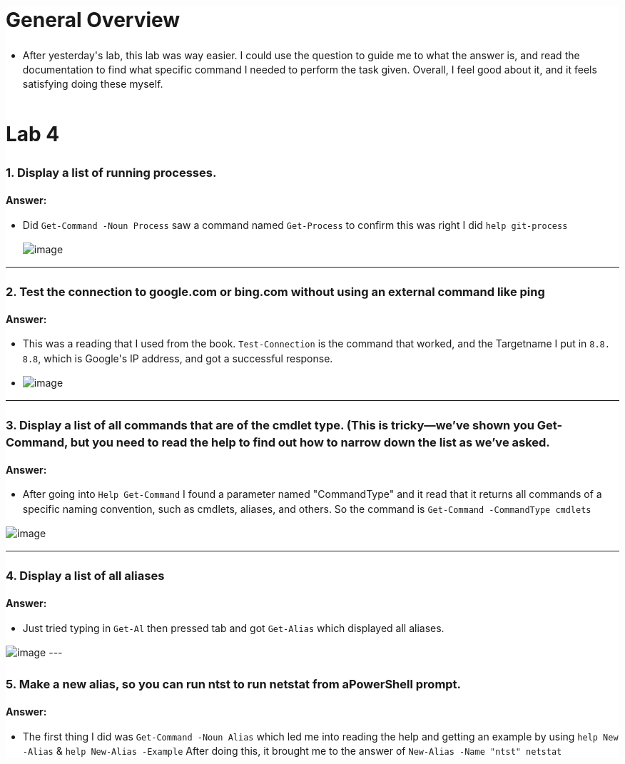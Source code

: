 # General Overview
* After yesterday's lab, this lab was way easier. I could use the question to guide me to what the answer is, and read the documentation to find what specific command I needed to perform the task given. Overall, I feel good about it, and it feels satisfying doing these myself.
# Lab 4

### 1. Display a list of running processes.
**Answer:**  

* Did ```Get-Command -Noun Process``` saw a command named ```Get-Process``` to confirm this was right
  I did ```help git-process```

  <img width="613" height="177" alt="image" src="https://github.com/user-attachments/assets/97c655cf-cceb-4bf0-9242-432fc659ea7b" />

---

### 2. Test the connection to google.com or bing.com without using an external command like ping
**Answer:**  

* This was a reading that I used from the book. ```Test-Connection``` is the command that worked, and the Targetname I put in
 ```8.8.8.8```, which is Google's IP address, and got a successful response.
  
* <img width="781" height="320" alt="image" src="https://github.com/user-attachments/assets/85a10d34-50c5-4fe7-8fee-0e503fa48999" />
---

### 3. Display a list of all commands that are of the cmdlet type. (This is tricky—we’ve shown you Get-Command, but you need to read the help to find out how to narrow down the list as we’ve asked.

**Answer:**  

* After going into ```Help Get-Command``` I found a parameter named "CommandType" and it read that it returns all
  commands of a specific naming convention, such as cmdlets, aliases, and others. So the command is ```Get-Command -CommandType cmdlets```
<img width="767" height="320" alt="image" src="https://github.com/user-attachments/assets/f6a95a41-8c28-45e1-9613-95e48ec1ec98" />

---

### 4. Display a list of all aliases
**Answer:**  

* Just tried typing in ```Get-Al``` then pressed tab and got ```Get-Alias``` which displayed all aliases.
<img width="475" height="388" alt="image" src="https://github.com/user-attachments/assets/fd76a0f6-832c-4cdf-a3ff-6fe779e409f6" />
---


### 5. Make a new alias, so you can run ntst to run netstat from aPowerShell prompt.
**Answer:**  

* The first thing I did was ```Get-Command -Noun Alias``` which led me into reading the help and getting an example by using ```help New-Alias``` & ```help New-Alias -Example```
 After doing this, it brought me to the answer of ```New-Alias -Name "ntst" netstat```
 
 ```